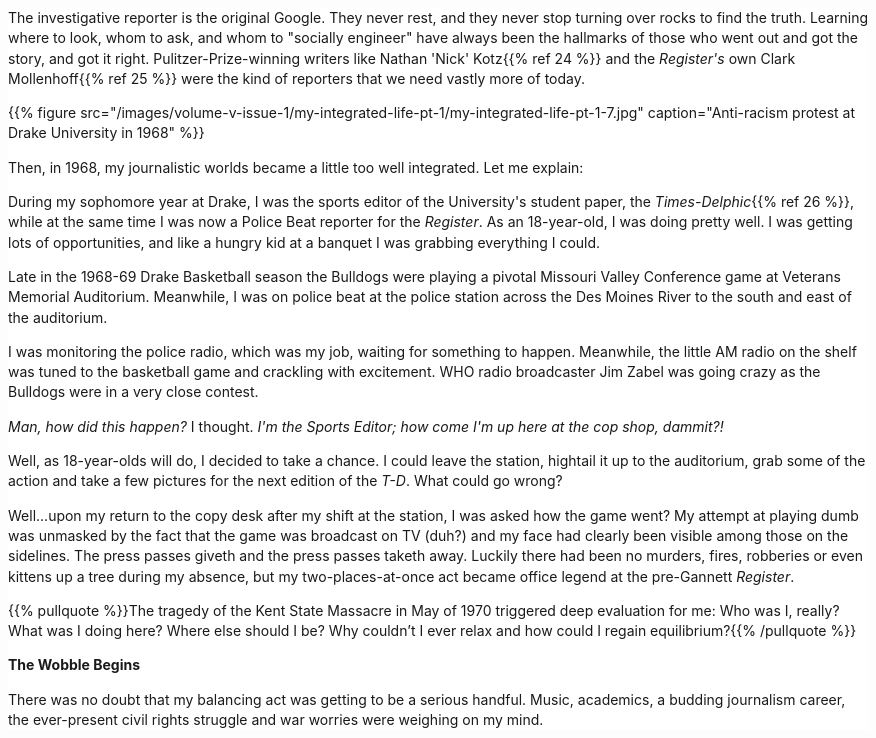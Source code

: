 The investigative reporter is the original Google. They never rest, and
they never stop turning over rocks to find the truth. Learning where to
look, whom to ask, and whom to "socially engineer" have always been the
hallmarks of those who went out and got the story, and got it right.
Pulitzer-Prize-winning writers like Nathan 'Nick' Kotz{{% ref 24 %}} and the
*Register's* own Clark Mollenhoff{{% ref 25 %}} were the kind of reporters that we
need vastly more of today.

{{% figure src="/images/volume-v-issue-1/my-integrated-life-pt-1/my-integrated-life-pt-1-7.jpg" caption="Anti-racism protest at Drake University in 1968" %}}

Then, in 1968, my journalistic worlds became a little too well
integrated. Let me explain:

During my sophomore year at Drake, I was the sports editor of the
University's student paper, the *Times-Delphic*{{% ref 26 %}}, while at the same
time I was now a Police Beat reporter for the *Register*. As an
18-year-old, I was doing pretty well. I was getting lots of
opportunities, and like a hungry kid at a banquet I was grabbing
everything I could.

Late in the 1968-69 Drake Basketball season the Bulldogs were playing a
pivotal Missouri Valley Conference game at Veterans Memorial Auditorium.
Meanwhile, I was on police beat at the police station across the Des
Moines River to the south and east of the auditorium.

I was monitoring the police radio, which was my job, waiting for
something to happen. Meanwhile, the little AM radio on the shelf was
tuned to the basketball game and crackling with excitement. WHO radio
broadcaster Jim Zabel was going crazy as the Bulldogs were in a very
close contest.

*Man, how did this happen?* I thought. *I'm the Sports Editor; how come
I'm up here at the cop shop, dammit?!*

Well, as 18-year-olds will do, I decided to take a chance. I could leave
the station, hightail it up to the auditorium, grab some of the action
and take a few pictures for the next edition of the *T-D*. What could go
wrong?

Well...upon my return to the copy desk after my shift at the station, I
was asked how the game went? My attempt at playing dumb was unmasked by
the fact that the game was broadcast on TV (duh?) and my face had
clearly been visible among those on the sidelines. The press passes
giveth and the press passes taketh away. Luckily there had been no
murders, fires, robberies or even kittens up a tree during my absence,
but my two-places-at-once act became office legend at the pre-Gannett
*Register*.

{{% pullquote %}}The tragedy of the Kent State Massacre in May of 1970 triggered deep evaluation for me: Who was I, really? What was I doing here? Where else should I be? Why couldn’t I ever relax and how could I regain equilibrium?{{% /pullquote  %}}

**The Wobble Begins**

There was no doubt that my balancing act was getting to be a serious
handful. Music, academics, a budding journalism career, the ever-present
civil rights struggle and war worries were weighing on my mind.

